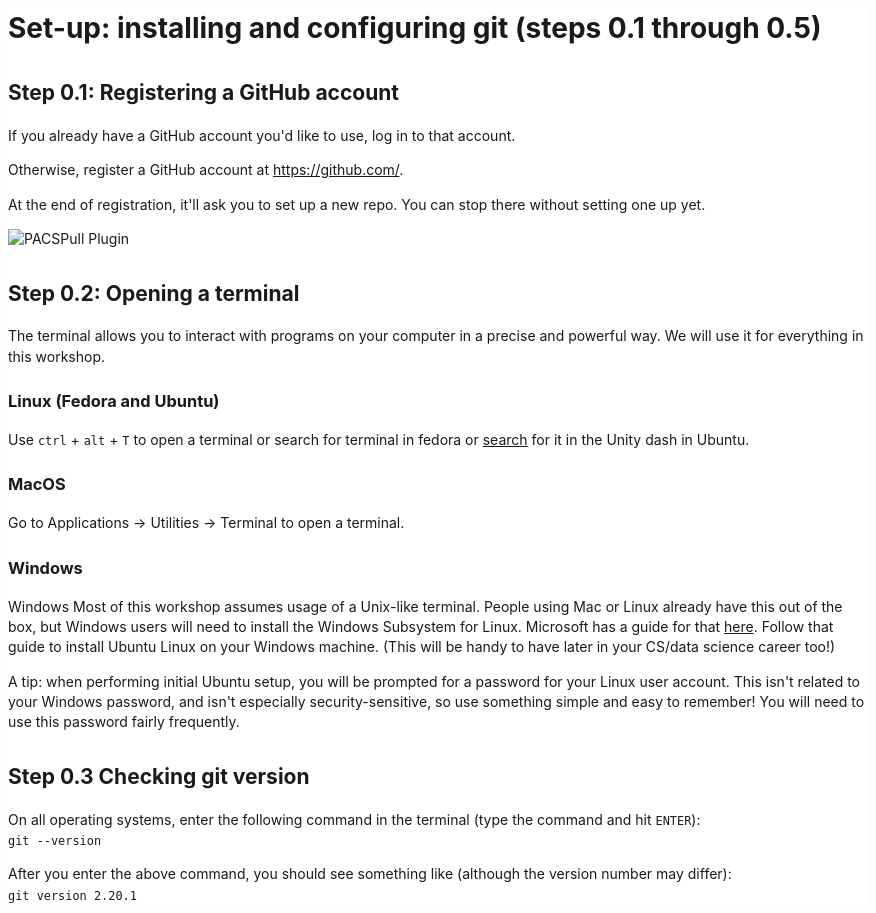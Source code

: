 # Set-up: installing and configuring git (steps 0.1 through 0.5)

## Step 0.1: Registering a GitHub account

If you already have a GitHub account you'd like to use, log in to that account.

Otherwise, register a GitHub account at <https://github.com/>.

At the end of registration, it'll ask you to set up a new repo. You can stop there without setting one up yet.

![PACSPull Plugin](/images/github-join.png)

## Step 0.2: Opening a terminal

The terminal allows you to interact with programs on your computer in a precise and powerful way. We will use it for everything in this workshop.

### Linux (Fedora and Ubuntu)

Use `ctrl` + `alt` + `T` to open a terminal or search for terminal in fedora or [search](https://askubuntu.com/questions/122437/how-to-access-applications-menu-in-ubuntu-unity-desktop) for it in the Unity dash in Ubuntu.

### MacOS

Go to Applications → Utilities → Terminal to open a terminal.

### Windows

Windows
Most of this workshop assumes usage of a Unix-like terminal. People using Mac or Linux already have this out of the box, but Windows users will need to install the Windows Subsystem for Linux. Microsoft has a guide for that [here](https://learn.microsoft.com/en-us/windows/wsl/install). Follow that guide to install Ubuntu Linux on your Windows machine. (This will be handy to have later in your CS/data science career too!)

A tip: when performing initial Ubuntu setup, you will be prompted for a password for your Linux user account. This isn't related to your Windows password, and isn't especially security-sensitive, so use something simple and easy to remember! You will need to use this password fairly frequently.


## Step 0.3 Checking git version

On all operating systems, enter the following command in the terminal (type the command and hit `ENTER`):<br>
`git --version`

After you enter the above command, you should see something like (although the version number may differ):<br>
`git version 2.20.1`
